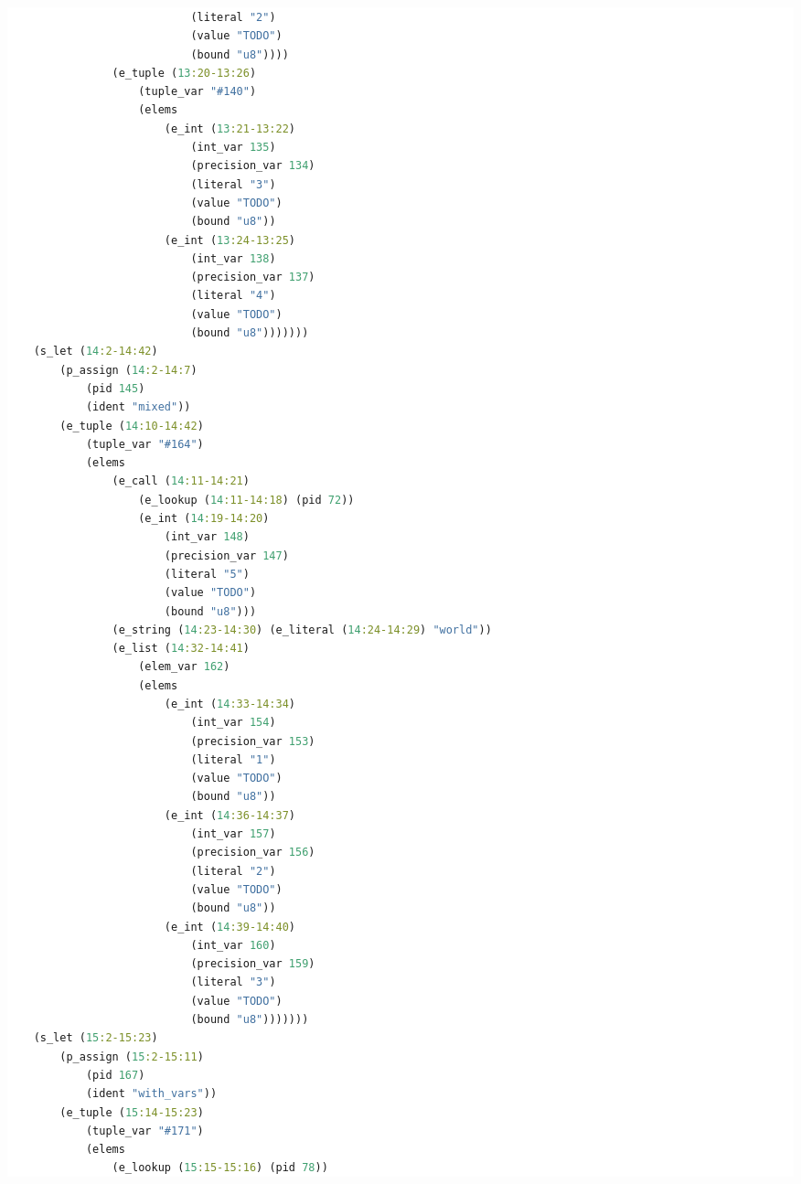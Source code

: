 ~~~clojure
							(literal "2")
							(value "TODO")
							(bound "u8"))))
				(e_tuple (13:20-13:26)
					(tuple_var "#140")
					(elems
						(e_int (13:21-13:22)
							(int_var 135)
							(precision_var 134)
							(literal "3")
							(value "TODO")
							(bound "u8"))
						(e_int (13:24-13:25)
							(int_var 138)
							(precision_var 137)
							(literal "4")
							(value "TODO")
							(bound "u8")))))))
	(s_let (14:2-14:42)
		(p_assign (14:2-14:7)
			(pid 145)
			(ident "mixed"))
		(e_tuple (14:10-14:42)
			(tuple_var "#164")
			(elems
				(e_call (14:11-14:21)
					(e_lookup (14:11-14:18) (pid 72))
					(e_int (14:19-14:20)
						(int_var 148)
						(precision_var 147)
						(literal "5")
						(value "TODO")
						(bound "u8")))
				(e_string (14:23-14:30) (e_literal (14:24-14:29) "world"))
				(e_list (14:32-14:41)
					(elem_var 162)
					(elems
						(e_int (14:33-14:34)
							(int_var 154)
							(precision_var 153)
							(literal "1")
							(value "TODO")
							(bound "u8"))
						(e_int (14:36-14:37)
							(int_var 157)
							(precision_var 156)
							(literal "2")
							(value "TODO")
							(bound "u8"))
						(e_int (14:39-14:40)
							(int_var 160)
							(precision_var 159)
							(literal "3")
							(value "TODO")
							(bound "u8")))))))
	(s_let (15:2-15:23)
		(p_assign (15:2-15:11)
			(pid 167)
			(ident "with_vars"))
		(e_tuple (15:14-15:23)
			(tuple_var "#171")
			(elems
				(e_lookup (15:15-15:16) (pid 78))
~~~